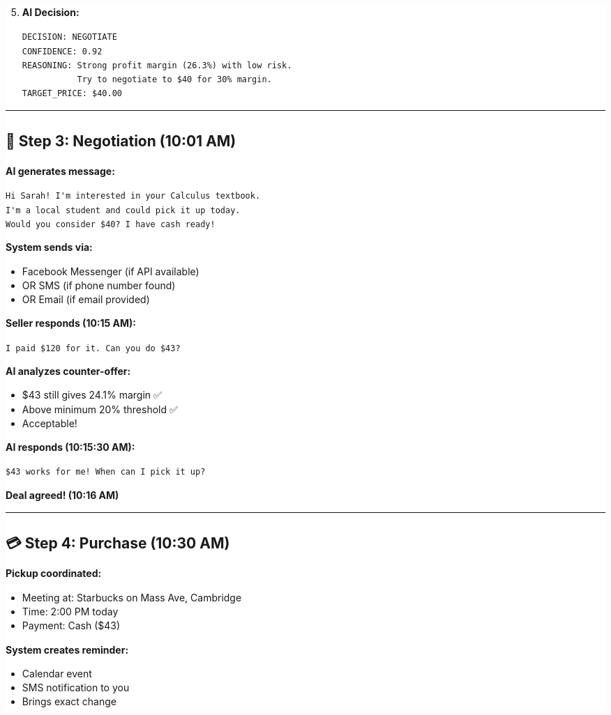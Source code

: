 5. **AI Decision:**
   ```
   DECISION: NEGOTIATE
   CONFIDENCE: 0.92
   REASONING: Strong profit margin (26.3%) with low risk. 
              Try to negotiate to $40 for 30% margin.
   TARGET_PRICE: $40.00
   ```

---

## 💬 Step 3: Negotiation (10:01 AM)

**AI generates message:**

```
Hi Sarah! I'm interested in your Calculus textbook. 
I'm a local student and could pick it up today. 
Would you consider $40? I have cash ready!
```

**System sends via:**
- Facebook Messenger (if API available)
- OR SMS (if phone number found)
- OR Email (if email provided)

**Seller responds (10:15 AM):**
```
I paid $120 for it. Can you do $43?
```

**AI analyzes counter-offer:**
- $43 still gives 24.1% margin ✅
- Above minimum 20% threshold ✅
- Acceptable!

**AI responds (10:15:30 AM):**
```
$43 works for me! When can I pick it up?
```

**Deal agreed! (10:16 AM)**

---

## 💳 Step 4: Purchase (10:30 AM)

**Pickup coordinated:**
- Meeting at: Starbucks on Mass Ave, Cambridge
- Time: 2:00 PM today
- Payment: Cash ($43)

**System creates reminder:**
- Calendar event
- SMS notification to you
- Brings exact change
